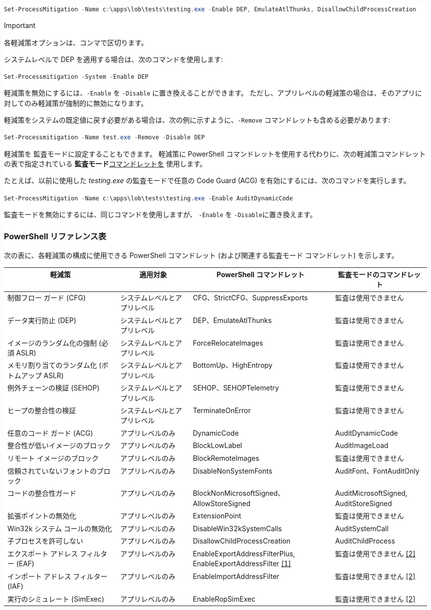 ```PowerShell
Set-ProcessMitigation -Name c:\apps\lob\tests\testing.exe -Enable DEP, EmulateAtlThunks, DisallowChildProcessCreation
```

> [!IMPORTANT]
> 各軽減策オプションは、コンマで区切ります。

システムレベルで DEP を適用する場合は、次のコマンドを使用します:

```PowerShell
Set-Processmitigation -System -Enable DEP
```

軽減策を無効にするには、`-Enable` を `-Disable` に置き換えることができます。 ただし、アプリレベルの軽減策の場合は、そのアプリに対してのみ軽減策が強制的に無効になります。

軽減策をシステムの既定値に戻す必要がある場合は、次の例に示すように、`-Remove` コマンドレットも含める必要があります:

```PowerShell
Set-Processmitigation -Name test.exe -Remove -Disable DEP
```

軽減策を 監査モードに設定することもできます。 軽減策に PowerShell コマンドレットを使用する代わりに、次の軽減策コマンドレットの表で指定されている **監査モード**[コマンドレットを](#cmdlets-table) 使用します。

たとえば、以前に使用した *testing.exe* の監査モードで任意の Code Guard (ACG) を有効にするには、次のコマンドを実行します。

```PowerShell
Set-ProcessMitigation -Name c:\apps\lob\tests\testing.exe -Enable AuditDynamicCode
```

監査モードを無効にするには、同じコマンドを使用しますが、 `-Enable` を `-Disable`に置き換えます。

### <a name="powershell-reference-table"></a>PowerShell リファレンス表

次の表に、各軽減策の構成に使用できる PowerShell コマンドレット (および関連する監査モード コマンドレット) を示します。

<a id="cmdlets-table"></a>

|軽減策|適用対象|PowerShell コマンドレット|監査モードのコマンドレット|
|---|---|---|---|
|制御フロー ガード (CFG)|システムレベルとアプリレベル|CFG、StrictCFG、SuppressExports|監査は使用できません|
|データ実行防止 (DEP)|システムレベルとアプリレベル|DEP、EmulateAtlThunks|監査は使用できません|
|イメージのランダム化の強制 (必須 ASLR)|システムレベルとアプリレベル|ForceRelocateImages|監査は使用できません|
|メモリ割り当てのランダム化 (ボトムアップ ASLR)|システムレベルとアプリレベル|BottomUp、HighEntropy|監査は使用できません|
|例外チェーンの検証 (SEHOP)|システムレベルとアプリレベル|SEHOP、SEHOPTelemetry|監査は使用できません|
|ヒープの整合性の検証|システムレベルとアプリレベル|TerminateOnError|監査は使用できません|
|任意のコード ガード (ACG)|アプリレベルのみ|DynamicCode|AuditDynamicCode|
|整合性が低いイメージのブロック|アプリレベルのみ|BlockLowLabel|AuditImageLoad|
|リモート イメージのブロック|アプリレベルのみ|BlockRemoteImages|監査は使用できません|
|信頼されていないフォントのブロック|アプリレベルのみ|DisableNonSystemFonts|AuditFont、FontAuditOnly|
|コードの整合性ガード|アプリレベルのみ|BlockNonMicrosoftSigned、AllowStoreSigned|AuditMicrosoftSigned, AuditStoreSigned|
|拡張ポイントの無効化|アプリレベルのみ|ExtensionPoint|監査は使用できません|
|Win32k システム コールの無効化|アプリレベルのみ|DisableWin32kSystemCalls|AuditSystemCall|
|子プロセスを許可しない|アプリレベルのみ|DisallowChildProcessCreation|AuditChildProcess|
|エクスポート アドレス フィルター (EAF)|アプリレベルのみ|EnableExportAddressFilterPlus, EnableExportAddressFilter <a href="#r1" id="t1">\[1\]</a>|監査は使用できません <a href="#r2" id="t2">\[2\]</a>|
|インポート アドレス フィルター (IAF)|アプリレベルのみ|EnableImportAddressFilter|監査は使用できません <a href="#r2" id="t2">\[2\]</a>|
|実行のシミュレート (SimExec)|アプリレベルのみ|EnableRopSimExec|監査は使用できません <a href="#r2" id="t2">\[2\]</a>|